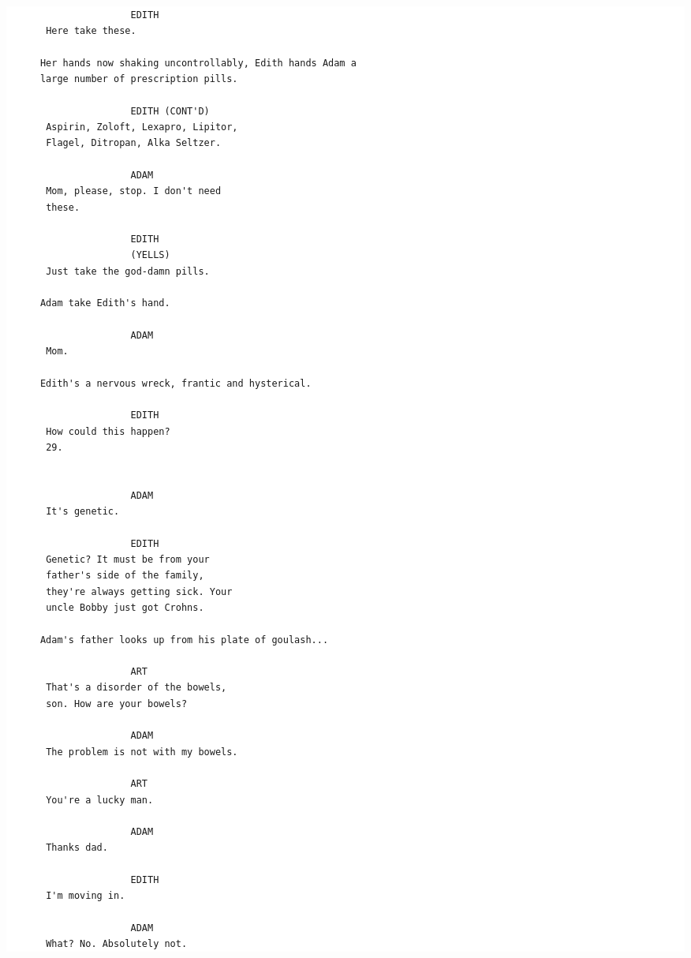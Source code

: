                           EDITH
           Here take these.
                         
          Her hands now shaking uncontrollably, Edith hands Adam a
          large number of prescription pills.
                         
                          EDITH (CONT'D)
           Aspirin, Zoloft, Lexapro, Lipitor,
           Flagel, Ditropan, Alka Seltzer.
                         
                          ADAM
           Mom, please, stop. I don't need
           these.
                         
                          EDITH
                          (YELLS)
           Just take the god-damn pills.
                         
          Adam take Edith's hand.
                         
                          ADAM
           Mom.
                         
          Edith's a nervous wreck, frantic and hysterical.
                         
                          EDITH
           How could this happen?
           29.
                         
                         
                          ADAM
           It's genetic.
                         
                          EDITH
           Genetic? It must be from your
           father's side of the family,
           they're always getting sick. Your
           uncle Bobby just got Crohns.
                         
          Adam's father looks up from his plate of goulash...
                         
                          ART
           That's a disorder of the bowels,
           son. How are your bowels?
                         
                          ADAM
           The problem is not with my bowels.
                         
                          ART
           You're a lucky man.
                         
                          ADAM
           Thanks dad.
                         
                          EDITH
           I'm moving in.
                         
                          ADAM
           What? No. Absolutely not.
                         